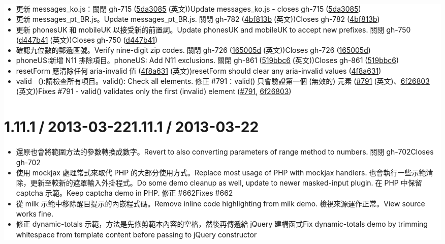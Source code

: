 * <span data-ttu-id="9803e-330">更新 messages_ko.js：關閉 gh-715 ([5da3085](https://github.com/jzaefferer/jquery-validation/commit/5da3085ff02e0e6ecc955a8bfc3bb9a8d220581b) \(英文\))</span><span class="sxs-lookup"><span data-stu-id="9803e-330">Update messages_ko.js - closes gh-715 ([5da3085](https://github.com/jzaefferer/jquery-validation/commit/5da3085ff02e0e6ecc955a8bfc3bb9a8d220581b))</span></span>
* <span data-ttu-id="9803e-331">更新 messages_pt_BR.js。</span><span class="sxs-lookup"><span data-stu-id="9803e-331">Update messages_pt_BR.js.</span></span> <span data-ttu-id="9803e-332">關閉 gh-782 ([4bf813b](https://github.com/jzaefferer/jquery-validation/commit/4bf813b751ce34fac3c04eaa2e80f75da3461124) \(英文\))</span><span class="sxs-lookup"><span data-stu-id="9803e-332">Closes gh-782 ([4bf813b](https://github.com/jzaefferer/jquery-validation/commit/4bf813b751ce34fac3c04eaa2e80f75da3461124))</span></span>
* <span data-ttu-id="9803e-333">更新 phonesUK 和 mobileUK 以接受新的前置詞。</span><span class="sxs-lookup"><span data-stu-id="9803e-333">Update phonesUK and mobileUK to accept new prefixes.</span></span> <span data-ttu-id="9803e-334">關閉 gh-750 ([d447b41](https://github.com/jzaefferer/jquery-validation/commit/d447b41b830dee984be21d8281ec7b87a852001d) \(英文\))</span><span class="sxs-lookup"><span data-stu-id="9803e-334">Closes gh-750 ([d447b41](https://github.com/jzaefferer/jquery-validation/commit/d447b41b830dee984be21d8281ec7b87a852001d))</span></span>
* <span data-ttu-id="9803e-335">確認九位數的郵遞區號。</span><span class="sxs-lookup"><span data-stu-id="9803e-335">Verify nine-digit zip codes.</span></span> <span data-ttu-id="9803e-336">關閉 gh-726 ([165005d](https://github.com/jzaefferer/jquery-validation/commit/165005d4b5780e22d13d13189d107940c622a76f) \(英文\))</span><span class="sxs-lookup"><span data-stu-id="9803e-336">Closes gh-726 ([165005d](https://github.com/jzaefferer/jquery-validation/commit/165005d4b5780e22d13d13189d107940c622a76f))</span></span>
* <span data-ttu-id="9803e-337">phoneUS:新增 N11 排除項目。</span><span class="sxs-lookup"><span data-stu-id="9803e-337">phoneUS: Add N11 exclusions.</span></span> <span data-ttu-id="9803e-338">關閉 gh-861 ([519bbc6](https://github.com/jzaefferer/jquery-validation/commit/519bbc656bcb26e8aae5166d7b2e000014e0d12a) \(英文\))</span><span class="sxs-lookup"><span data-stu-id="9803e-338">Closes gh-861 ([519bbc6](https://github.com/jzaefferer/jquery-validation/commit/519bbc656bcb26e8aae5166d7b2e000014e0d12a))</span></span>
* <span data-ttu-id="9803e-339">resetForm 應清除任何 aria-invalid 值 ([4f8a631](https://github.com/jzaefferer/jquery-validation/commit/4f8a631cbe84f496ec66260ada52db2aa0bb3733) \(英文\))</span><span class="sxs-lookup"><span data-stu-id="9803e-339">resetForm should clear any aria-invalid values ([4f8a631](https://github.com/jzaefferer/jquery-validation/commit/4f8a631cbe84f496ec66260ada52db2aa0bb3733))</span></span>
* <span data-ttu-id="9803e-340">valid （):請檢查所有項目。</span><span class="sxs-lookup"><span data-stu-id="9803e-340">valid(): Check all elements.</span></span> <span data-ttu-id="9803e-341">修正 #791：valid() 只會驗證第一個 (無效的) 元素 ([#791](https://github.com/jzaefferer/jquery-validation/issues/791) \(英文\)、[6f26803](https://github.com/jzaefferer/jquery-validation/commit/6f268031afaf4e155424ee74dd11f6c47fbb8553) \(英文\))</span><span class="sxs-lookup"><span data-stu-id="9803e-341">Fixes #791 - valid() validates only the first (invalid) element ([#791](https://github.com/jzaefferer/jquery-validation/issues/791), [6f26803](https://github.com/jzaefferer/jquery-validation/commit/6f268031afaf4e155424ee74dd11f6c47fbb8553))</span></span>

<a name="1111--2013-03-22"></a><span data-ttu-id="9803e-342">1.11.1 / 2013-03-22</span><span class="sxs-lookup"><span data-stu-id="9803e-342">1.11.1 / 2013-03-22</span></span>
==================

  * <span data-ttu-id="9803e-343">還原也會將範圍方法的參數轉換成數字。</span><span class="sxs-lookup"><span data-stu-id="9803e-343">Revert to also converting parameters of range method to numbers.</span></span> <span data-ttu-id="9803e-344">關閉 gh-702</span><span class="sxs-lookup"><span data-stu-id="9803e-344">Closes gh-702</span></span>
  * <span data-ttu-id="9803e-345">使用 mockjax 處理常式來取代 PHP 的大部分使用方式。</span><span class="sxs-lookup"><span data-stu-id="9803e-345">Replace most usage of PHP with mockjax handlers.</span></span> <span data-ttu-id="9803e-346">也會執行一些示範清除，更新至較新的遮罩輸入外掛程式。</span><span class="sxs-lookup"><span data-stu-id="9803e-346">Do some demo cleanup as well, update to newer masked-input plugin.</span></span> <span data-ttu-id="9803e-347">在 PHP 中保留 captcha 示範。</span><span class="sxs-lookup"><span data-stu-id="9803e-347">Keep captcha demo in PHP.</span></span> <span data-ttu-id="9803e-348">修正 #662</span><span class="sxs-lookup"><span data-stu-id="9803e-348">Fixes #662</span></span>
  * <span data-ttu-id="9803e-349">從 milk 示範中移除醒目提示的內嵌程式碼。</span><span class="sxs-lookup"><span data-stu-id="9803e-349">Remove inline code highlighting from milk demo.</span></span> <span data-ttu-id="9803e-350">檢視來源運作正常。</span><span class="sxs-lookup"><span data-stu-id="9803e-350">View source works fine.</span></span>
  * <span data-ttu-id="9803e-351">修正 dynamic-totals 示範，方法是先修剪範本內容的空格，然後再傳遞給 jQuery 建構函式</span><span class="sxs-lookup"><span data-stu-id="9803e-351">Fix dynamic-totals demo by trimming whitespace from template content before passing to jQuery constructor</span></span>
